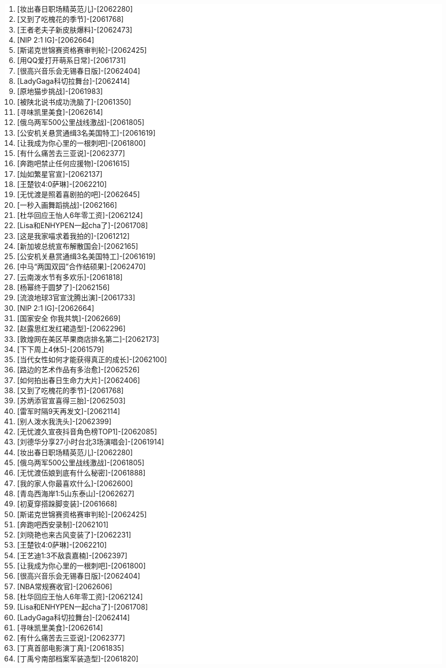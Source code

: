 1. [妆出春日职场精英范儿]-[2062280]
1. [又到了吃槐花的季节]-[2061768]
1. [王者老夫子新皮肤爆料]-[2062473]
1. [NIP 2:1 IG]-[2062664]
1. [斯诺克世锦赛资格赛审判轮]-[2062425]
1. [用QQ爱打开萌系日常]-[2061731]
1. [很高兴音乐会无锡春日版]-[2062404]
1. [LadyGaga科切拉舞台]-[2062414]
1. [原地猫步挑战]-[2061983]
1. [被陕北说书成功洗脑了]-[2061350]
1. [寻味凯里美食]-[2062614]
1. [俄乌两军500公里战线激战]-[2061805]
1. [公安机关悬赏通缉3名美国特工]-[2061619]
1. [让我成为你心里的一根刺吧]-[2061800]
1. [有什么痛苦去三亚说]-[2062377]
1. [奔跑吧禁止任何应援物]-[2061615]
1. [灿如繁星官宣]-[2062137]
1. [王楚钦4:0萨琳]-[2062210]
1. [无忧渡是照着喜剧拍的吧]-[2062645]
1. [一秒入画舞蹈挑战]-[2062166]
1. [杜华回应王怡人6年零工资]-[2062124]
1. [Lisa和ENHYPEN一起cha了]-[2061708]
1. [这是我家喵求着我拍的]-[2061212]
1. [新加坡总统宣布解散国会]-[2062165]
1. [公安机关悬赏通缉3名美国特工]-[2061619]
1. [中马“两国双园”合作结硕果]-[2062470]
1. [云南泼水节有多欢乐]-[2061818]
1. [杨幂终于圆梦了]-[2062156]
1. [流浪地球3官宣沈腾出演]-[2061733]
1. [NIP 2:1 IG]-[2062664]
1. [国家安全 你我共筑]-[2062669]
1. [赵露思红发红裙造型]-[2062296]
1. [敦煌网在美区苹果商店排名第二]-[2062173]
1. [下下周上4休5]-[2061579]
1. [当代女性如何才能获得真正的成长]-[2062100]
1. [路边的艺术作品有多治愈]-[2062526]
1. [如何拍出春日生命力大片]-[2062406]
1. [又到了吃槐花的季节]-[2061768]
1. [苏炳添官宣喜得三胎]-[2062503]
1. [雷军时隔9天再发文]-[2062114]
1. [别人泼水我洗头]-[2062399]
1. [无忧渡久宣夜抖音角色榜TOP1]-[2062085]
1. [刘德华分享27小时台北3场演唱会]-[2061914]
1. [妆出春日职场精英范儿]-[2062280]
1. [俄乌两军500公里战线激战]-[2061805]
1. [无忧渡伍娘到底有什么秘密]-[2061888]
1. [我的家人你最喜欢什么]-[2062600]
1. [青岛西海岸1:5山东泰山]-[2062627]
1. [初夏穿搭跺脚变装]-[2061668]
1. [斯诺克世锦赛资格赛审判轮]-[2062425]
1. [奔跑吧西安录制]-[2062101]
1. [刘晓艳也来古风变装了]-[2062231]
1. [王楚钦4:0萨琳]-[2062210]
1. [王艺迪1:3不敌袁嘉楠]-[2062397]
1. [让我成为你心里的一根刺吧]-[2061800]
1. [很高兴音乐会无锡春日版]-[2062404]
1. [NBA常规赛收官]-[2062606]
1. [杜华回应王怡人6年零工资]-[2062124]
1. [Lisa和ENHYPEN一起cha了]-[2061708]
1. [LadyGaga科切拉舞台]-[2062414]
1. [寻味凯里美食]-[2062614]
1. [有什么痛苦去三亚说]-[2062377]
1. [丁真首部电影演丁真]-[2061835]
1. [丁禹兮南部档案军装造型]-[2061820]